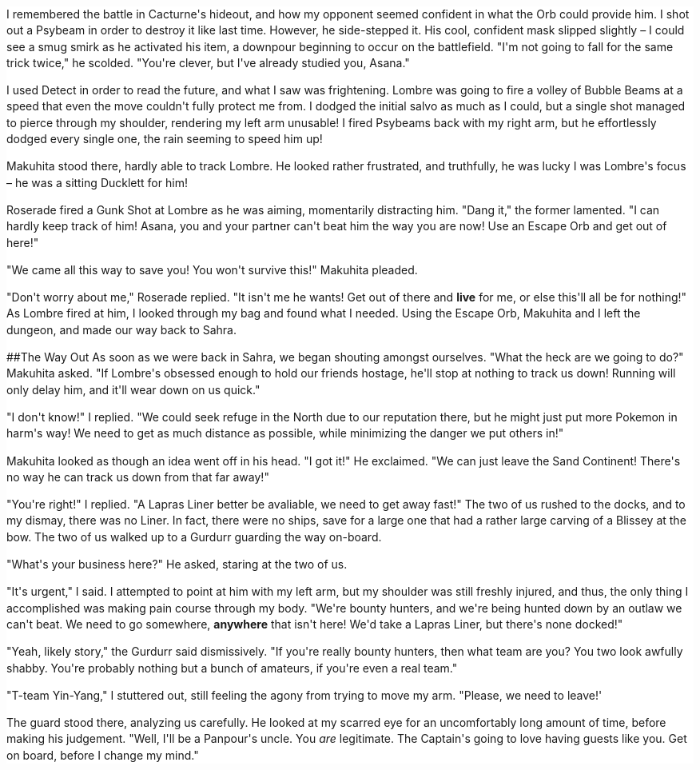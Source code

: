 I remembered the battle in Cacturne's hideout, and how my opponent seemed confident in what the Orb could provide him. I shot out a Psybeam in order to destroy it like last time. However, he side-stepped it. His cool, confident mask slipped slightly – I could see a smug smirk as he activated his item, a downpour beginning to occur on the battlefield. "I'm not going to fall for the same trick twice," he scolded. "You're clever, but I've already studied you, Asana."

I used Detect in order to read the future, and what I saw was frightening. Lombre was going to fire a volley of Bubble Beams at a speed that even the move couldn't fully protect me from. I dodged the initial salvo as much as I could, but a single shot managed to pierce through my shoulder, rendering my left arm unusable! I fired Psybeams back with my right arm, but he effortlessly dodged every single one, the rain seeming to speed him up!

Makuhita stood there, hardly able to track Lombre. He looked rather frustrated, and truthfully, he was lucky I was Lombre's focus – he was a sitting Ducklett for him!

Roserade fired a Gunk Shot at Lombre as he was aiming, momentarily distracting him. "Dang it," the former lamented. "I can hardly keep track of him! Asana, you and your partner can't beat him the way you are now! Use an Escape Orb and get out of here!"

"We came all this way to save you! You won't survive this!" Makuhita pleaded.

"Don't worry about me," Roserade replied. "It isn't me he wants! Get out of there and **live** for me, or else this'll all be for nothing!" As Lombre fired at him, I looked through my bag and found what I needed. Using the Escape Orb, Makuhita and I left the dungeon, and made our way back to Sahra.

##The Way Out
As soon as we were back in Sahra, we began shouting amongst ourselves. "What the heck are we going to do?" Makuhita asked. "If Lombre's obsessed enough to hold our friends hostage, he'll stop at nothing to track us down! Running will only delay him, and it'll wear down on us quick."

"I don't know!" I replied. "We could seek refuge in the North due to our reputation there, but he might just put more Pokemon in harm's way! We need to get as much distance as possible, while minimizing the danger we put others in!"

Makuhita looked as though an idea went off in his head. "I got it!" He exclaimed. "We can just leave the Sand Continent! There's no way he can track us down from that far away!"

"You're right!" I replied. "A Lapras Liner better be avaliable, we need to get away fast!" The two of us rushed to the docks, and to my dismay, there was no Liner. In fact, there were no ships, save for a large one that had a rather large carving of a Blissey at the bow. The two of us walked up to a Gurdurr guarding the way on-board.

"What's your business here?" He asked, staring at the two of us.

"It's urgent," I said. I attempted to point at him with my left arm, but my shoulder was still freshly injured, and thus, the only thing I accomplished was making pain course through my body. "We're bounty hunters, and we're being hunted down by an outlaw we can't beat. We need to go somewhere, **anywhere** that isn't here! We'd take a Lapras Liner, but there's none docked!"

"Yeah, likely story," the Gurdurr said dismissively. "If you're really bounty hunters, then what team are you? You two look awfully shabby. You're probably nothing but a bunch of amateurs, if you're even a real team."

"T-team Yin-Yang," I stuttered out, still feeling the agony from trying to move my arm. "Please, we need to leave!'

The guard stood there, analyzing us carefully. He looked at my scarred eye for an uncomfortably long amount of time, before making his judgement. "Well, I'll be a Panpour's uncle. You *are* legitimate. The Captain's going to love having guests like you. Get on board, before I change my mind."
